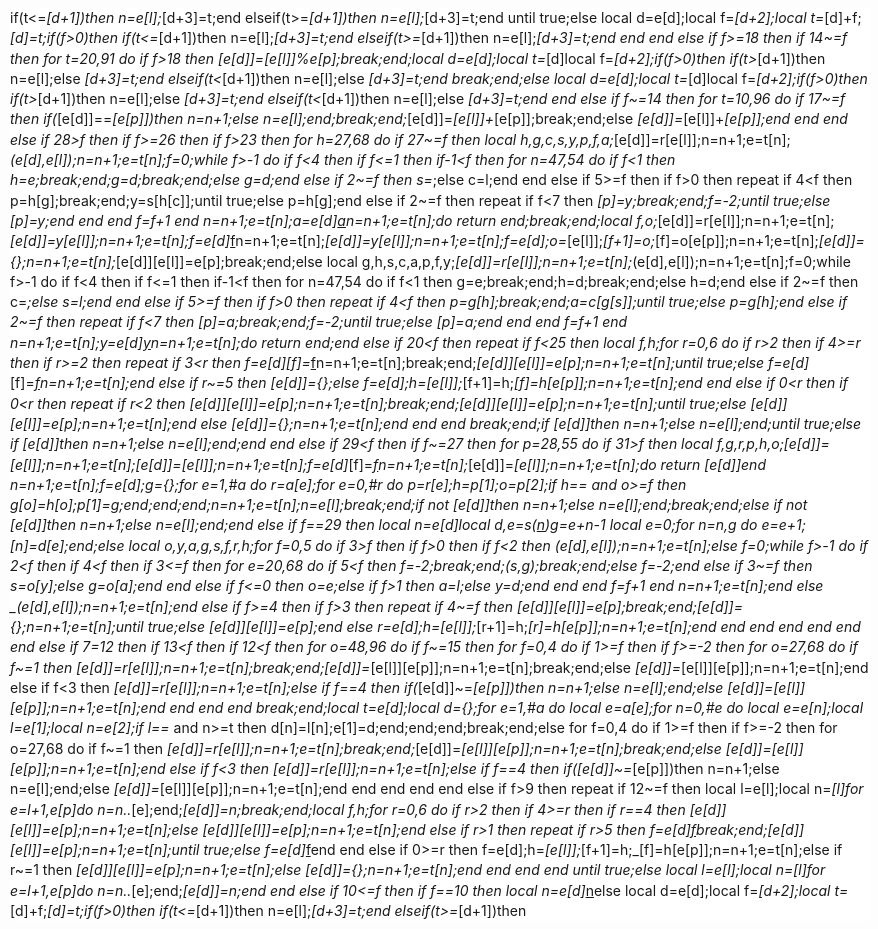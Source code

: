 if(t<=_[d+1])then n=e[l];_[d+3]=t;end elseif(t>=_[d+1])then n=e[l];_[d+3]=t;end until true;else local d=e[d];local f=_[d+2];local t=_[d]+f;_[d]=t;if(f>0)then if(t<=_[d+1])then n=e[l];_[d+3]=t;end elseif(t>=_[d+1])then n=e[l];_[d+3]=t;end end end else if f>=18 then if 14~=f then for t=20,91 do if f>18 then _[e[d]]=_[e[l]]%e[p];break;end;local d=e[d];local t=_[d]local f=_[d+2];if(f>0)then if(t>_[d+1])then n=e[l];else _[d+3]=t;end elseif(t<_[d+1])then n=e[l];else _[d+3]=t;end break;end;else local d=e[d];local t=_[d]local f=_[d+2];if(f>0)then if(t>_[d+1])then n=e[l];else _[d+3]=t;end elseif(t<_[d+1])then n=e[l];else _[d+3]=t;end end else if f~=14 then for t=10,96 do if 17~=f then if(_[e[d]]==_[e[p]])then n=n+1;else n=e[l];end;break;end;_[e[d]]=_[e[l]]+_[e[p]];break;end;else _[e[d]]=_[e[l]]+_[e[p]];end end end else if 28>f then if f>=26 then if f>23 then for h=27,68 do if 27~=f then local h,g,c,s,y,p,f,a;_[e[d]]=r[e[l]];n=n+1;e=t[n];_(e[d],e[l]);n=n+1;e=t[n];f=0;while f>-1 do if f<4 then if f<=1 then if-1<f then for n=47,54 do if f<1 then h=e;break;end;g=d;break;end;else g=d;end else if 2~=f then s=_;else c=l;end end else if 5>=f then if f>0 then repeat if 4<f then p=h[g];break;end;y=s[h[c]];until true;else p=h[g];end else if 2~=f then repeat if f<7 then _[p]=y;break;end;f=-2;until true;else _[p]=y;end end end f=f+1 end n=n+1;e=t[n];a=e[d]_[a](o(_,a+1,e[l]))n=n+1;e=t[n];do return end;break;end;local f,o;_[e[d]]=r[e[l]];n=n+1;e=t[n];_[e[d]]=y[e[l]];n=n+1;e=t[n];f=e[d]_[f](_[f+1])n=n+1;e=t[n];_[e[d]]=y[e[l]];n=n+1;e=t[n];f=e[d];o=_[e[l]];_[f+1]=o;_[f]=o[e[p]];n=n+1;e=t[n];_[e[d]]={};n=n+1;e=t[n];_[e[d]][e[l]]=e[p];break;end;else local g,h,s,c,a,p,f,y;_[e[d]]=r[e[l]];n=n+1;e=t[n];_(e[d],e[l]);n=n+1;e=t[n];f=0;while f>-1 do if f<4 then if f<=1 then if-1<f then for n=47,54 do if f<1 then g=e;break;end;h=d;break;end;else h=d;end else if 2~=f then c=_;else s=l;end end else if 5>=f then if f>0 then repeat if 4<f then p=g[h];break;end;a=c[g[s]];until true;else p=g[h];end else if 2~=f then repeat if f<7 then _[p]=a;break;end;f=-2;until true;else _[p]=a;end end end f=f+1 end n=n+1;e=t[n];y=e[d]_[y](o(_,y+1,e[l]))n=n+1;e=t[n];do return end;end else if 20<f then repeat if f<25 then local f,h;for r=0,6 do if r>2 then if 4>=r then if r>=2 then repeat if 3<r then f=e[d]_[f]=_[f](o(_,f+1,e[l]))n=n+1;e=t[n];break;end;_[e[d]][e[l]]=e[p];n=n+1;e=t[n];until true;else f=e[d]_[f]=_[f](o(_,f+1,e[l]))n=n+1;e=t[n];end else if r~=5 then _[e[d]]={};else f=e[d];h=_[e[l]];_[f+1]=h;_[f]=h[e[p]];n=n+1;e=t[n];end end else if 0<r then if 0<r then repeat if r<2 then _[e[d]][e[l]]=e[p];n=n+1;e=t[n];break;end;_[e[d]][e[l]]=e[p];n=n+1;e=t[n];until true;else _[e[d]][e[l]]=e[p];n=n+1;e=t[n];end else _[e[d]]={};n=n+1;e=t[n];end end end break;end;if _[e[d]]then n=n+1;else n=e[l];end;until true;else if _[e[d]]then n=n+1;else n=e[l];end;end end else if 29<f then if f~=27 then for p=28,55 do if 31>f then local f,g,r,p,h,o;_[e[d]]=_[e[l]];n=n+1;e=t[n];_[e[d]]=_[e[l]];n=n+1;e=t[n];f=e[d]_[f]=_[f](_[f+1])n=n+1;e=t[n];_[e[d]]=_[e[l]];n=n+1;e=t[n];do return _[e[d]]end n=n+1;e=t[n];f=e[d];g={};for e=1,#a do r=a[e];for e=0,#r do p=r[e];h=p[1];o=p[2];if h==_ and o>=f then g[o]=h[o];p[1]=g;end;end;end;n=n+1;e=t[n];n=e[l];break;end;if not _[e[d]]then n=n+1;else n=e[l];end;break;end;else if not _[e[d]]then n=n+1;else n=e[l];end;end else if f==29 then local n=e[d]local d,e=s(_[n](o(_,n+1,e[l])))g=e+n-1 local e=0;for n=n,g do e=e+1;_[n]=d[e];end;else local o,y,a,g,s,f,r,h;for f=0,5 do if 3>f then if f>0 then if f<2 then _(e[d],e[l]);n=n+1;e=t[n];else f=0;while f>-1 do if 2<f then if 4<f then if 3<=f then for e=20,68 do if 5<f then f=-2;break;end;_(s,g);break;end;else f=-2;end else if 3~=f then s=o[y];else g=o[a];end end else if f<=0 then o=e;else if f>1 then a=l;else y=d;end end end f=f+1 end n=n+1;e=t[n];end else _(e[d],e[l]);n=n+1;e=t[n];end else if f>=4 then if f>3 then repeat if 4~=f then _[e[d]][e[l]]=e[p];break;end;_[e[d]]={};n=n+1;e=t[n];until true;else _[e[d]][e[l]]=e[p];end else r=e[d];h=_[e[l]];_[r+1]=h;_[r]=h[e[p]];n=n+1;e=t[n];end end end end end end end else if 7<f then if f>=12 then if 13<f then if 12<f then for o=48,96 do if f~=15 then for f=0,4 do if 1>=f then if f>=-2 then for o=27,68 do if f~=1 then _[e[d]]=r[e[l]];n=n+1;e=t[n];break;end;_[e[d]]=_[e[l]][e[p]];n=n+1;e=t[n];break;end;else _[e[d]]=_[e[l]][e[p]];n=n+1;e=t[n];end else if f<3 then _[e[d]]=r[e[l]];n=n+1;e=t[n];else if f==4 then if(_[e[d]]~=_[e[p]])then n=n+1;else n=e[l];end;else _[e[d]]=_[e[l]][e[p]];n=n+1;e=t[n];end end end end break;end;local t=e[d];local d={};for e=1,#a do local e=a[e];for n=0,#e do local e=e[n];local l=e[1];local n=e[2];if l==_ and n>=t then d[n]=l[n];e[1]=d;end;end;end;break;end;else for f=0,4 do if 1>=f then if f>=-2 then for o=27,68 do if f~=1 then _[e[d]]=r[e[l]];n=n+1;e=t[n];break;end;_[e[d]]=_[e[l]][e[p]];n=n+1;e=t[n];break;end;else _[e[d]]=_[e[l]][e[p]];n=n+1;e=t[n];end else if f<3 then _[e[d]]=r[e[l]];n=n+1;e=t[n];else if f==4 then if(_[e[d]]~=_[e[p]])then n=n+1;else n=e[l];end;else _[e[d]]=_[e[l]][e[p]];n=n+1;e=t[n];end end end end end else if f>9 then repeat if 12~=f then local l=e[l];local n=_[l]for e=l+1,e[p]do n=n.._[e];end;_[e[d]]=n;break;end;local f,h;for r=0,6 do if r>2 then if 4>=r then if r==4 then _[e[d]][e[l]]=e[p];n=n+1;e=t[n];else _[e[d]][e[l]]=e[p];n=n+1;e=t[n];end else if r>1 then repeat if r>5 then f=e[d]_[f](o(_,f+1,e[l]))break;end;_[e[d]][e[l]]=e[p];n=n+1;e=t[n];until true;else f=e[d]_[f](o(_,f+1,e[l]))end end else if 0>=r then f=e[d];h=_[e[l]];_[f+1]=h;_[f]=h[e[p]];n=n+1;e=t[n];else if r~=1 then _[e[d]][e[l]]=e[p];n=n+1;e=t[n];else _[e[d]]={};n=n+1;e=t[n];end end end end until true;else local l=e[l];local n=_[l]for e=l+1,e[p]do n=n.._[e];end;_[e[d]]=n;end end else if 10<=f then if f==10 then local n=e[d]_[n](o(_,n+1,e[l]))else local d=e[d];local f=_[d+2];local t=_[d]+f;_[d]=t;if(f>0)then if(t<=_[d+1])then n=e[l];_[d+3]=t;end elseif(t>=_[d+1])then